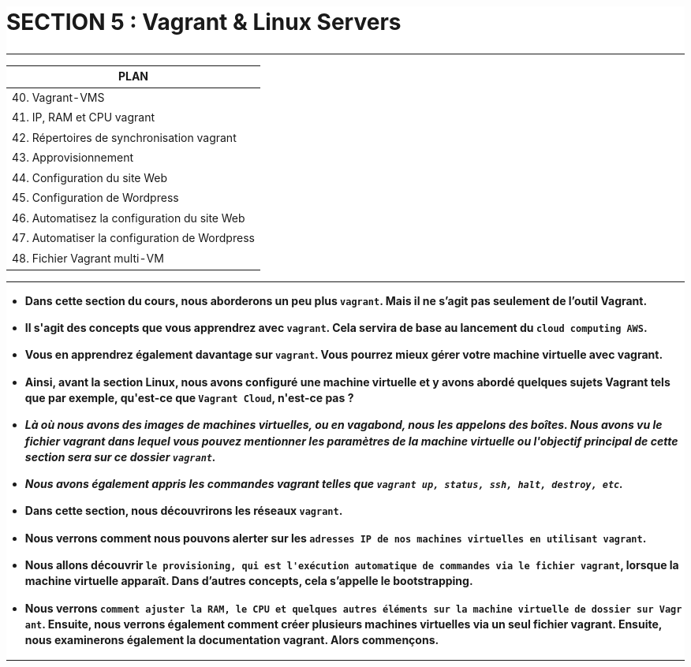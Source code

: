 # **SECTION 5 : Vagrant & Linux Servers**

---


| PLAN                                          |
|-----------------------------------------------|
| 40. Vagrant-VMS                               |
| 41. IP, RAM et CPU vagrant                    |
| 42. Répertoires de synchronisation vagrant    |
| 43. Approvisionnement                         |
| 44. Configuration du site Web                 |
| 45. Configuration de Wordpress                |
| 46. Automatisez la configuration du site Web  |
| 47. Automatiser la configuration de Wordpress |
| 48. Fichier Vagrant multi-VM                  |


---


+ **Dans cette section du cours, nous aborderons un peu plus `vagrant`. Mais il ne s’agit pas seulement de l’outil Vagrant.**

+ **Il s'agit des concepts que vous apprendrez avec `vagrant`. Cela servira de base au lancement du `cloud computing AWS`.**

+ **Vous en apprendrez également davantage sur `vagrant`. Vous pourrez mieux gérer votre machine virtuelle avec vagrant.**

+ **Ainsi, avant la section Linux, nous avons configuré une machine virtuelle et y avons abordé quelques sujets Vagrant tels que par exemple, qu'est-ce que `Vagrant Cloud`, n'est-ce pas ?**

+ ***Là où nous avons des images de machines virtuelles, ou en vagabond, nous les appelons des boîtes. Nous avons vu le fichier vagrant dans lequel vous pouvez mentionner les paramètres de la machine virtuelle ou l'objectif principal de cette section sera sur ce dossier `vagrant`.***

+ ***Nous avons également appris les commandes vagrant telles que `vagrant up, status, ssh, halt, destroy, etc`.***

+ **Dans cette section, nous découvrirons les réseaux  `vagrant`.**

+ **Nous verrons comment nous pouvons alerter sur les `adresses IP de nos machines virtuelles en utilisant vagrant`.**

+ **Nous allons découvrir `le provisioning, qui est l'exécution automatique de commandes via le fichier vagrant`, lorsque la machine virtuelle apparaît. Dans d’autres concepts, cela s’appelle le bootstrapping.**

+ **Nous verrons `comment ajuster la RAM, le CPU et quelques autres éléments sur la machine virtuelle de dossier sur Vagrant`. Ensuite, nous verrons également comment créer plusieurs machines virtuelles via un seul fichier vagrant. Ensuite, nous examinerons également la documentation vagrant. Alors commençons.**

---